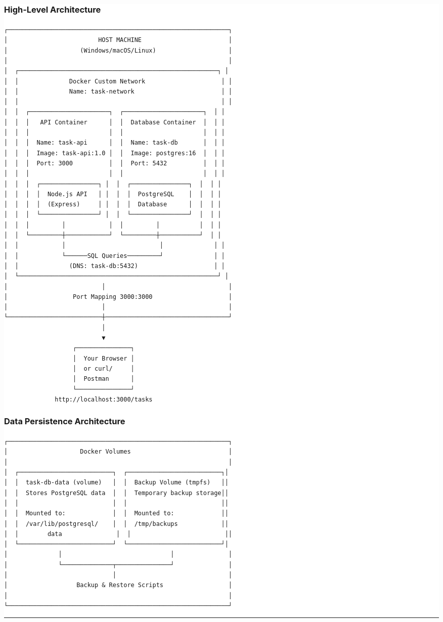 ### **High-Level Architecture**

```
┌─────────────────────────────────────────────────────────────┐
│                         HOST MACHINE                        │
│                    (Windows/macOS/Linux)                    │
│                                                             │
│  ┌───────────────────────────────────────────────────────┐ │
│  │              Docker Custom Network                     │ │
│  │              Name: task-network                        │ │
│  │                                                        │ │
│  │  ┌──────────────────────┐  ┌──────────────────────┐  │ │
│  │  │   API Container      │  │  Database Container  │  │ │
│  │  │                      │  │                      │  │ │
│  │  │  Name: task-api      │  │  Name: task-db       │  │ │
│  │  │  Image: task-api:1.0 │  │  Image: postgres:16  │  │ │
│  │  │  Port: 3000          │  │  Port: 5432          │  │ │
│  │  │                      │  │                      │  │ │
│  │  │  ┌────────────────┐ │  │  ┌────────────────┐  │  │ │
│  │  │  │  Node.js API   │ │  │  │  PostgreSQL    │  │  │ │
│  │  │  │  (Express)     │ │  │  │  Database      │  │  │ │
│  │  │  └────────────────┘ │  │  └────────────────┘  │  │ │
│  │  │         │            │  │         │           │  │ │
│  │  └─────────┼────────────┘  └─────────┼───────────┘  │ │
│  │            │                          │              │ │
│  │            └──────SQL Queries─────────┘              │ │
│  │              (DNS: task-db:5432)                     │ │
│  └───────────────────────────────────────────────────────┘ │
│                          │                                  │
│                  Port Mapping 3000:3000                     │
│                          │                                  │
└──────────────────────────┼──────────────────────────────────┘
                           │
                           ▼
                   ┌───────────────┐
                   │  Your Browser │
                   │  or curl/     │
                   │  Postman      │
                   └───────────────┘
              http://localhost:3000/tasks
```

### **Data Persistence Architecture**

```
┌─────────────────────────────────────────────────────────────┐
│                    Docker Volumes                           │
│                                                             │
│  ┌──────────────────────────┐  ┌──────────────────────────┐│
│  │  task-db-data (volume)   │  │  Backup Volume (tmpfs)   ││
│  │  Stores PostgreSQL data  │  │  Temporary backup storage││
│  │                          │  │                          ││
│  │  Mounted to:             │  │  Mounted to:             ││
│  │  /var/lib/postgresql/    │  │  /tmp/backups            ││
│  │        data               │  │                          ││
│  └──────────────────────────┘  └──────────────────────────┘│
│              │                              │               │
│              └──────────────┬───────────────┘               │
│                             │                               │
│                   Backup & Restore Scripts                  │
│                                                             │
└─────────────────────────────────────────────────────────────┘
```

---